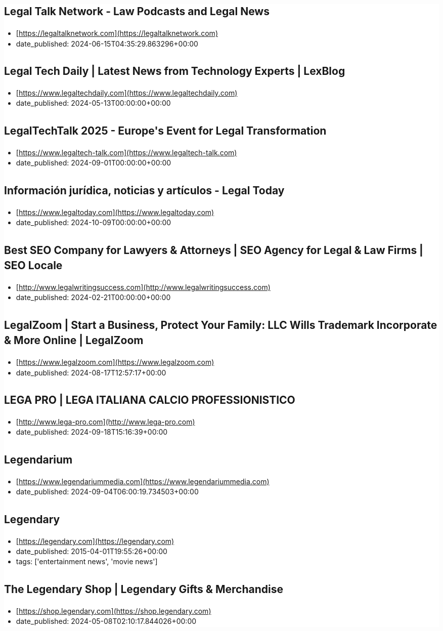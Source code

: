  ## Legal Talk Network - Law Podcasts and Legal News
 - [https://legaltalknetwork.com](https://legaltalknetwork.com)
 - date_published: 2024-06-15T04:35:29.863296+00:00

 ## Legal Tech Daily | Latest News from Technology Experts | LexBlog
 - [https://www.legaltechdaily.com](https://www.legaltechdaily.com)
 - date_published: 2024-05-13T00:00:00+00:00

 ## LegalTechTalk 2025 - Europe's Event for Legal Transformation
 - [https://www.legaltech-talk.com](https://www.legaltech-talk.com)
 - date_published: 2024-09-01T00:00:00+00:00

 ## Información jurídica, noticias y artículos - Legal Today
 - [https://www.legaltoday.com](https://www.legaltoday.com)
 - date_published: 2024-10-09T00:00:00+00:00

 ## Best SEO Company for Lawyers & Attorneys | SEO Agency for Legal & Law Firms | SEO Locale
 - [http://www.legalwritingsuccess.com](http://www.legalwritingsuccess.com)
 - date_published: 2024-02-21T00:00:00+00:00

 ## LegalZoom | Start a Business, Protect Your Family: LLC Wills Trademark Incorporate & More Online | LegalZoom
 - [https://www.legalzoom.com](https://www.legalzoom.com)
 - date_published: 2024-08-17T12:57:17+00:00

 ## LEGA PRO | LEGA ITALIANA CALCIO PROFESSIONISTICO
 - [http://www.lega-pro.com](http://www.lega-pro.com)
 - date_published: 2024-09-18T15:16:39+00:00

 ## Legendarium
 - [https://www.legendariummedia.com](https://www.legendariummedia.com)
 - date_published: 2024-09-04T06:00:19.734503+00:00

 ## Legendary
 - [https://legendary.com](https://legendary.com)
 - date_published: 2015-04-01T19:55:26+00:00
 - tags: ['entertainment news', 'movie news']

 ## The Legendary Shop | Legendary Gifts & Merchandise
 - [https://shop.legendary.com](https://shop.legendary.com)
 - date_published: 2024-05-08T02:10:17.844026+00:00

